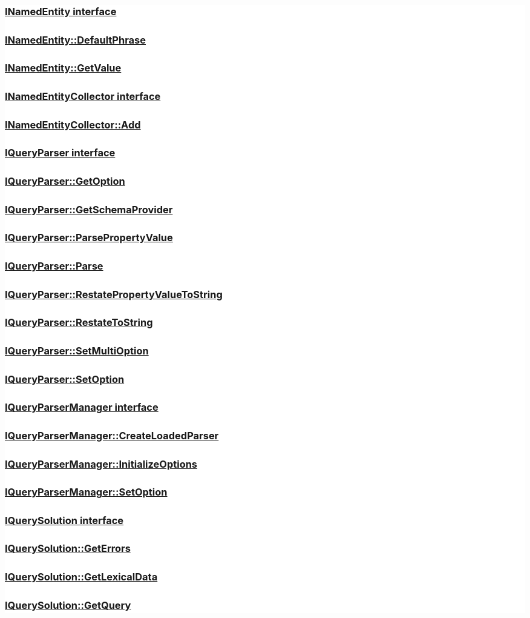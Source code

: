 ### [INamedEntity interface](../structuredquery/nn-structuredquery-inamedentity.md)
### [INamedEntity::DefaultPhrase](../structuredquery/nf-structuredquery-inamedentity-defaultphrase.md)
### [INamedEntity::GetValue](../structuredquery/nf-structuredquery-inamedentity-getvalue.md)
### [INamedEntityCollector interface](../structuredquery/nn-structuredquery-inamedentitycollector.md)
### [INamedEntityCollector::Add](../structuredquery/nf-structuredquery-inamedentitycollector-add.md)
### [IQueryParser interface](../structuredquery/nn-structuredquery-iqueryparser.md)
### [IQueryParser::GetOption](../structuredquery/nf-structuredquery-iqueryparser-getoption.md)
### [IQueryParser::GetSchemaProvider](../structuredquery/nf-structuredquery-iqueryparser-getschemaprovider.md)
### [IQueryParser::ParsePropertyValue](../structuredquery/nf-structuredquery-iqueryparser-parsepropertyvalue.md)
### [IQueryParser::Parse](../structuredquery/nf-structuredquery-iqueryparser-parse.md)
### [IQueryParser::RestatePropertyValueToString](../structuredquery/nf-structuredquery-iqueryparser-restatepropertyvaluetostring.md)
### [IQueryParser::RestateToString](../structuredquery/nf-structuredquery-iqueryparser-restatetostring.md)
### [IQueryParser::SetMultiOption](../structuredquery/nf-structuredquery-iqueryparser-setmultioption.md)
### [IQueryParser::SetOption](../structuredquery/nf-structuredquery-iqueryparser-setoption.md)
### [IQueryParserManager interface](../structuredquery/nn-structuredquery-iqueryparsermanager.md)
### [IQueryParserManager::CreateLoadedParser](../structuredquery/nf-structuredquery-iqueryparsermanager-createloadedparser.md)
### [IQueryParserManager::InitializeOptions](../structuredquery/nf-structuredquery-iqueryparsermanager-initializeoptions.md)
### [IQueryParserManager::SetOption](../structuredquery/nf-structuredquery-iqueryparsermanager-setoption.md)
### [IQuerySolution interface](../structuredquery/nn-structuredquery-iquerysolution.md)
### [IQuerySolution::GetErrors](../structuredquery/nf-structuredquery-iquerysolution-geterrors.md)
### [IQuerySolution::GetLexicalData](../structuredquery/nf-structuredquery-iquerysolution-getlexicaldata.md)
### [IQuerySolution::GetQuery](../structuredquery/nf-structuredquery-iquerysolution-getquery.md)
